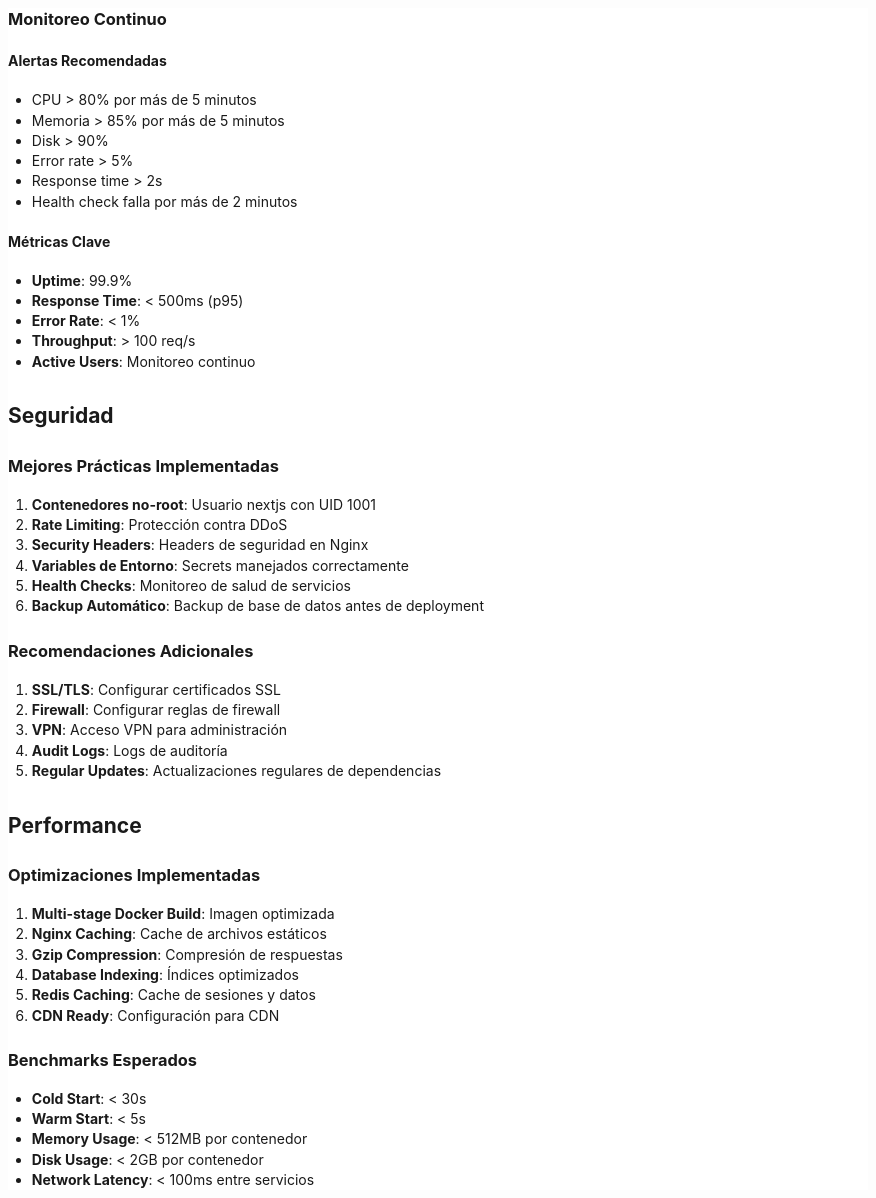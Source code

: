 ### Monitoreo Continuo

#### Alertas Recomendadas
- CPU > 80% por más de 5 minutos
- Memoria > 85% por más de 5 minutos
- Disk > 90%
- Error rate > 5%
- Response time > 2s
- Health check falla por más de 2 minutos

#### Métricas Clave
- **Uptime**: 99.9%
- **Response Time**: < 500ms (p95)
- **Error Rate**: < 1%
- **Throughput**: > 100 req/s
- **Active Users**: Monitoreo continuo

## Seguridad

### Mejores Prácticas Implementadas

1. **Contenedores no-root**: Usuario nextjs con UID 1001
2. **Rate Limiting**: Protección contra DDoS
3. **Security Headers**: Headers de seguridad en Nginx
4. **Variables de Entorno**: Secrets manejados correctamente
5. **Health Checks**: Monitoreo de salud de servicios
6. **Backup Automático**: Backup de base de datos antes de deployment

### Recomendaciones Adicionales

1. **SSL/TLS**: Configurar certificados SSL
2. **Firewall**: Configurar reglas de firewall
3. **VPN**: Acceso VPN para administración
4. **Audit Logs**: Logs de auditoría
5. **Regular Updates**: Actualizaciones regulares de dependencias

## Performance

### Optimizaciones Implementadas

1. **Multi-stage Docker Build**: Imagen optimizada
2. **Nginx Caching**: Cache de archivos estáticos
3. **Gzip Compression**: Compresión de respuestas
4. **Database Indexing**: Índices optimizados
5. **Redis Caching**: Cache de sesiones y datos
6. **CDN Ready**: Configuración para CDN

### Benchmarks Esperados

- **Cold Start**: < 30s
- **Warm Start**: < 5s
- **Memory Usage**: < 512MB por contenedor
- **Disk Usage**: < 2GB por contenedor
- **Network Latency**: < 100ms entre servicios
